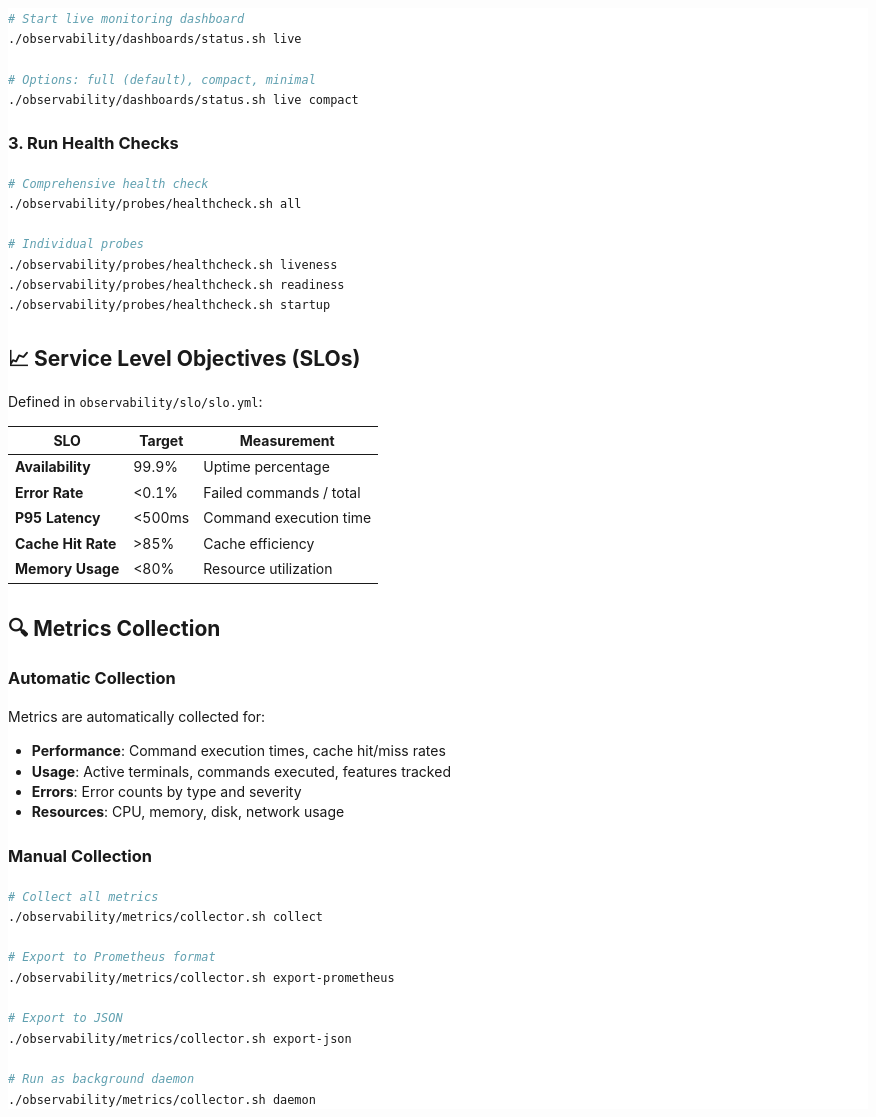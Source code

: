 ```bash
# Start live monitoring dashboard
./observability/dashboards/status.sh live

# Options: full (default), compact, minimal
./observability/dashboards/status.sh live compact
```

### 3. Run Health Checks

```bash
# Comprehensive health check
./observability/probes/healthcheck.sh all

# Individual probes
./observability/probes/healthcheck.sh liveness
./observability/probes/healthcheck.sh readiness
./observability/probes/healthcheck.sh startup
```

## 📈 Service Level Objectives (SLOs)

Defined in `observability/slo/slo.yml`:

| SLO | Target | Measurement |
|-----|--------|-------------|
| **Availability** | 99.9% | Uptime percentage |
| **Error Rate** | <0.1% | Failed commands / total |
| **P95 Latency** | <500ms | Command execution time |
| **Cache Hit Rate** | >85% | Cache efficiency |
| **Memory Usage** | <80% | Resource utilization |

## 🔍 Metrics Collection

### Automatic Collection

Metrics are automatically collected for:

- **Performance**: Command execution times, cache hit/miss rates
- **Usage**: Active terminals, commands executed, features tracked
- **Errors**: Error counts by type and severity
- **Resources**: CPU, memory, disk, network usage

### Manual Collection

```bash
# Collect all metrics
./observability/metrics/collector.sh collect

# Export to Prometheus format
./observability/metrics/collector.sh export-prometheus

# Export to JSON
./observability/metrics/collector.sh export-json

# Run as background daemon
./observability/metrics/collector.sh daemon
```
